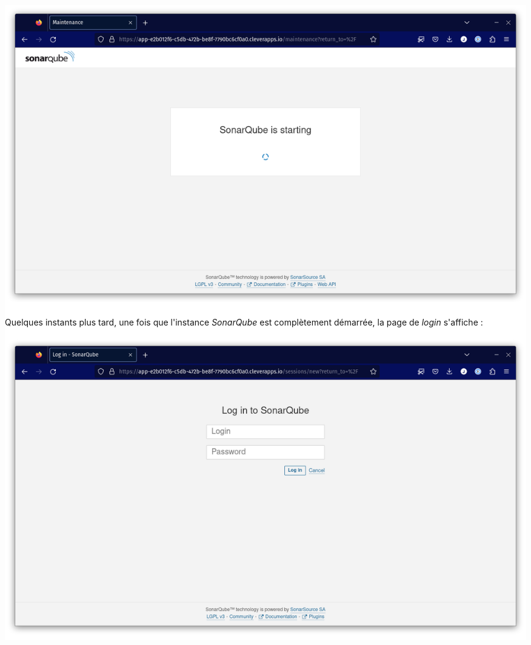 ![La page de démarrage de _SonarQube_](/assets/2023-11-02-deploy-sonarqube-on-clever-cloud/clever-open-starting.png)

Quelques instants plus tard, une fois que l'instance _SonarQube_ est complètement démarrée, la page de _login_ s'affiche&nbsp;:

![La page de login de _SonarQube_](/assets/2023-11-02-deploy-sonarqube-on-clever-cloud/sonarqube-login.png)
